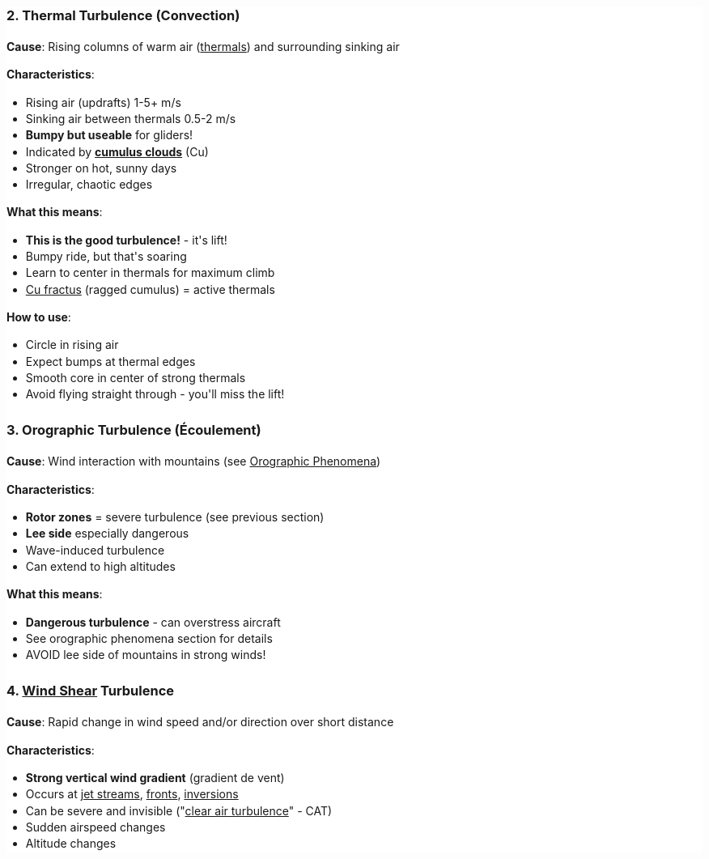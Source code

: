### 2. Thermal Turbulence (Convection)

**Cause**: Rising columns of warm air ([thermals](https://en.wikipedia.org/wiki/Thermal)) and surrounding sinking air

**Characteristics**:
- Rising air (updrafts) 1-5+ m/s
- Sinking air between thermals 0.5-2 m/s
- **Bumpy but useable** for gliders!
- Indicated by **[cumulus clouds](https://en.wikipedia.org/wiki/Cumulus_cloud)** (Cu)
- Stronger on hot, sunny days
- Irregular, chaotic edges

**What this means**:
- **This is the good turbulence!** - it's lift!
- Bumpy ride, but that's soaring
- Learn to center in thermals for maximum climb
- [Cu fractus](https://en.wikipedia.org/wiki/Fractus_cloud) (ragged cumulus) = active thermals

**How to use**:
- Circle in rising air
- Expect bumps at thermal edges
- Smooth core in center of strong thermals
- Avoid flying straight through - you'll miss the lift!

### 3. Orographic Turbulence (Écoulement)

**Cause**: Wind interaction with mountains (see [Orographic Phenomena](09_orographic_phenomena.md))

**Characteristics**:
- **Rotor zones** = severe turbulence (see previous section)
- **Lee side** especially dangerous
- Wave-induced turbulence
- Can extend to high altitudes

**What this means**:
- **Dangerous turbulence** - can overstress aircraft
- See orographic phenomena section for details
- AVOID lee side of mountains in strong winds!

### 4. [Wind Shear](https://en.wikipedia.org/wiki/Wind_shear) Turbulence

**Cause**: Rapid change in wind speed and/or direction over short distance

**Characteristics**:
- **Strong vertical wind gradient** (gradient de vent)
- Occurs at [jet streams](https://en.wikipedia.org/wiki/Jet_stream), [fronts](https://en.wikipedia.org/wiki/Weather_front), [inversions](https://en.wikipedia.org/wiki/Inversion_(meteorology))
- Can be severe and invisible ("[clear air turbulence](https://en.wikipedia.org/wiki/Clear-air_turbulence)" - CAT)
- Sudden airspeed changes
- Altitude changes
